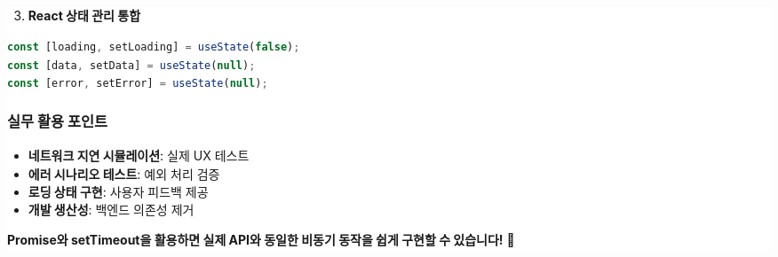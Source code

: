 3. **React 상태 관리 통합**
```javascript
const [loading, setLoading] = useState(false);
const [data, setData] = useState(null);
const [error, setError] = useState(null);
```

### 실무 활용 포인트
- **네트워크 지연 시뮬레이션**: 실제 UX 테스트
- **에러 시나리오 테스트**: 예외 처리 검증
- **로딩 상태 구현**: 사용자 피드백 제공
- **개발 생산성**: 백엔드 의존성 제거

**Promise와 setTimeout을 활용하면 실제 API와 동일한 비동기 동작을 쉽게 구현할 수 있습니다!** 🚀